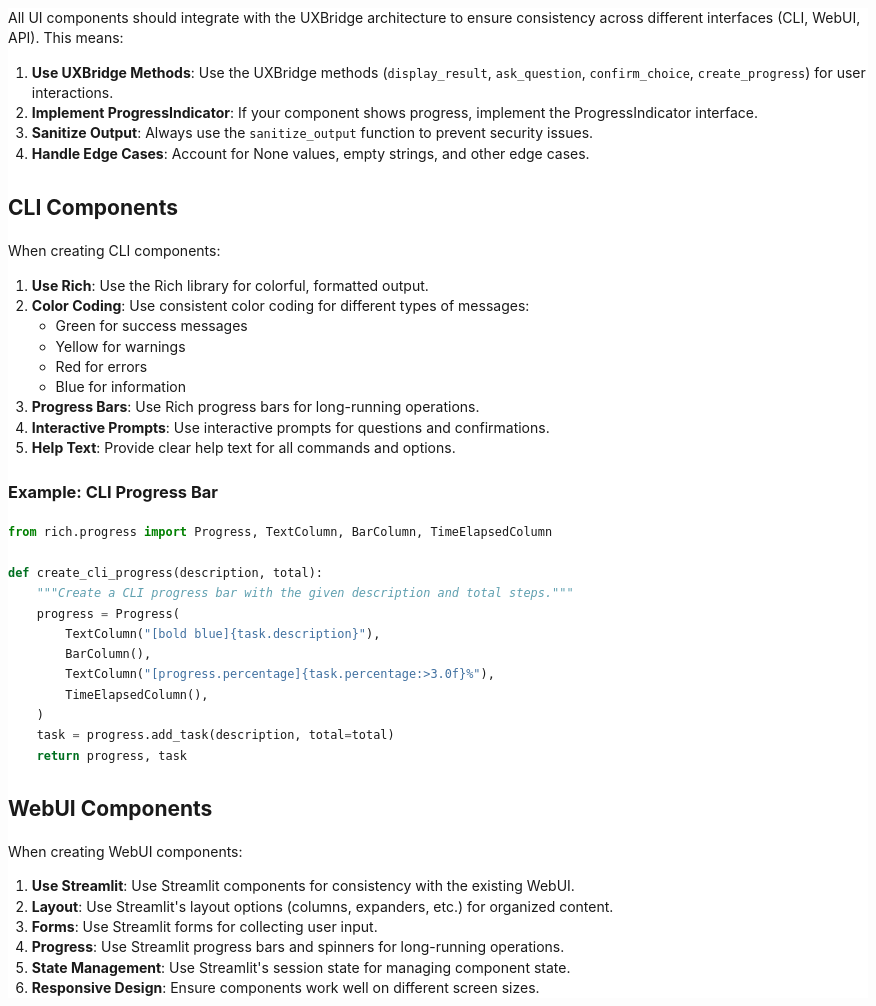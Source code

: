 All UI components should integrate with the UXBridge architecture to ensure consistency across different interfaces (CLI, WebUI, API). This means:

1. **Use UXBridge Methods**: Use the UXBridge methods (`display_result`, `ask_question`, `confirm_choice`, `create_progress`) for user interactions.
2. **Implement ProgressIndicator**: If your component shows progress, implement the ProgressIndicator interface.
3. **Sanitize Output**: Always use the `sanitize_output` function to prevent security issues.
4. **Handle Edge Cases**: Account for None values, empty strings, and other edge cases.


## CLI Components

When creating CLI components:

1. **Use Rich**: Use the Rich library for colorful, formatted output.
2. **Color Coding**: Use consistent color coding for different types of messages:
   - Green for success messages
   - Yellow for warnings
   - Red for errors
   - Blue for information
3. **Progress Bars**: Use Rich progress bars for long-running operations.
4. **Interactive Prompts**: Use interactive prompts for questions and confirmations.
5. **Help Text**: Provide clear help text for all commands and options.


### Example: CLI Progress Bar

```python
from rich.progress import Progress, TextColumn, BarColumn, TimeElapsedColumn

def create_cli_progress(description, total):
    """Create a CLI progress bar with the given description and total steps."""
    progress = Progress(
        TextColumn("[bold blue]{task.description}"),
        BarColumn(),
        TextColumn("[progress.percentage]{task.percentage:>3.0f}%"),
        TimeElapsedColumn(),
    )
    task = progress.add_task(description, total=total)
    return progress, task
```

## WebUI Components

When creating WebUI components:

1. **Use Streamlit**: Use Streamlit components for consistency with the existing WebUI.
2. **Layout**: Use Streamlit's layout options (columns, expanders, etc.) for organized content.
3. **Forms**: Use Streamlit forms for collecting user input.
4. **Progress**: Use Streamlit progress bars and spinners for long-running operations.
5. **State Management**: Use Streamlit's session state for managing component state.
6. **Responsive Design**: Ensure components work well on different screen sizes.
